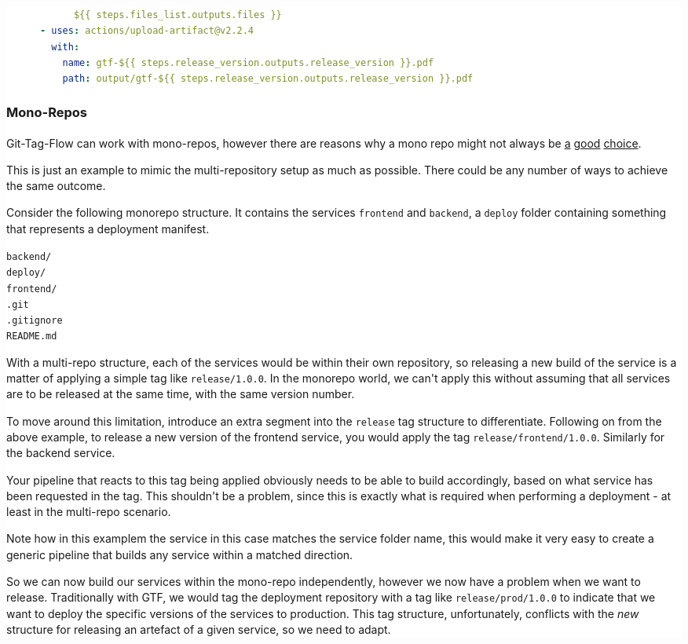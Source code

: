 ```yaml
            ${{ steps.files_list.outputs.files }}
      - uses: actions/upload-artifact@v2.2.4
        with:
          name: gtf-${{ steps.release_version.outputs.release_version }}.pdf
          path: output/gtf-${{ steps.release_version.outputs.release_version }}.pdf

```


### Mono-Repos

Git-Tag-Flow can work with mono-repos, however there are reasons why a mono repo
might not always be [a](https://fossa.com/blog/pros-cons-using-monorepos/)
[good](https://alexey-soshin.medium.com/monorepo-is-a-bad-idea-5e587e848a07)
[choice](https://semaphoreci.com/blog/what-is-monorepo).

This is just an example to mimic the multi-repository setup as much as possible. 
There could be any number of ways to achieve the same outcome.

Consider the following monorepo structure. It contains the services `frontend`
and `backend`, a `deploy` folder containing something that represents a 
deployment manifest. 

```shell
backend/
deploy/
frontend/
.git
.gitignore
README.md
```

With a multi-repo structure, each of the services would be within their own 
repository, so releasing a new build of the service is a matter of applying 
a simple tag like `release/1.0.0`. In the monorepo world, we can't apply this 
without assuming that all services are to be released at the same time, with
the same version number. 

To move around this limitation, introduce an extra segment into the `release`
tag structure to differentiate. Following on from the above example, to 
release a new version of the frontend service, you would apply the tag
`release/frontend/1.0.0`. Similarly for the backend service. 

Your pipeline that reacts to this tag being applied obviously needs to be 
able to build accordingly, based on what service has been requested in the 
tag. This shouldn't be a problem, since this is exactly what is required 
when performing a deployment - at least in the multi-repo scenario.

Note how in this examplem the service in this case matches the service 
folder name, this would make it very easy to create a generic pipeline 
that builds any service within a matched direction.

So we can now build our services within the mono-repo independently, however
we now have a problem when we want to release. Traditionally with GTF, 
we would tag the deployment repository with a tag like `release/prod/1.0.0` 
to indicate that we want to deploy the specific versions of the services
to production. This tag structure, unfortunately, conflicts with the 
*new* structure for releasing an artefact of a given service, so we need to 
adapt.
